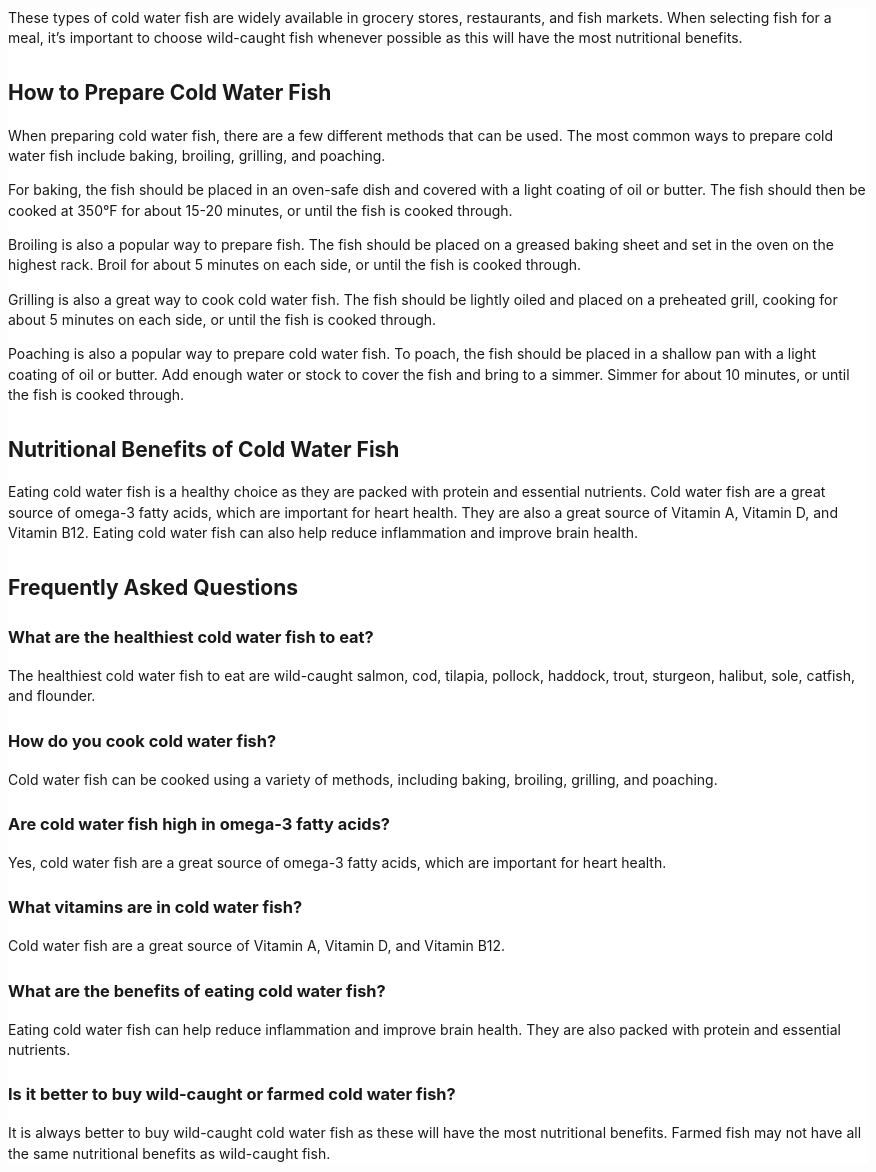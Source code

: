 <p>These types of cold water fish are widely available in grocery stores, restaurants, and fish markets. When selecting fish for a meal, it’s important to choose wild-caught fish whenever possible as this will have the most nutritional benefits. </p>

<h2>How to Prepare Cold Water Fish</h2>

<p>When preparing cold water fish, there are a few different methods that can be used. The most common ways to prepare cold water fish include baking, broiling, grilling, and poaching. </p> 

<p>For baking, the fish should be placed in an oven-safe dish and covered with a light coating of oil or butter. The fish should then be cooked at 350°F for about 15-20 minutes, or until the fish is cooked through. </p>

<p>Broiling is also a popular way to prepare fish. The fish should be placed on a greased baking sheet and set in the oven on the highest rack. Broil for about 5 minutes on each side, or until the fish is cooked through. </p>

<p>Grilling is also a great way to cook cold water fish. The fish should be lightly oiled and placed on a preheated grill, cooking for about 5 minutes on each side, or until the fish is cooked through. </p>

<p>Poaching is also a popular way to prepare cold water fish. To poach, the fish should be placed in a shallow pan with a light coating of oil or butter. Add enough water or stock to cover the fish and bring to a simmer. Simmer for about 10 minutes, or until the fish is cooked through. </p>

<h2>Nutritional Benefits of Cold Water Fish</h2>

<p>Eating cold water fish is a healthy choice as they are packed with protein and essential nutrients. Cold water fish are a great source of omega-3 fatty acids, which are important for heart health. They are also a great source of Vitamin A, Vitamin D, and Vitamin B12. Eating cold water fish can also help reduce inflammation and improve brain health. </p>

<h2>Frequently Asked Questions</h2>

<h3>What are the healthiest cold water fish to eat?</h3>

<p>The healthiest cold water fish to eat are wild-caught salmon, cod, tilapia, pollock, haddock, trout, sturgeon, halibut, sole, catfish, and flounder. </p>

<h3>How do you cook cold water fish?</h3>

<p>Cold water fish can be cooked using a variety of methods, including baking, broiling, grilling, and poaching. </p>

<h3>Are cold water fish high in omega-3 fatty acids?</h3>

<p>Yes, cold water fish are a great source of omega-3 fatty acids, which are important for heart health. </p>

<h3>What vitamins are in cold water fish?</h3>

<p>Cold water fish are a great source of Vitamin A, Vitamin D, and Vitamin B12. </p>

<h3>What are the benefits of eating cold water fish?</h3>

<p>Eating cold water fish can help reduce inflammation and improve brain health. They are also packed with protein and essential nutrients. </p>

<h3>Is it better to buy wild-caught or farmed cold water fish?</h3>

<p>It is always better to buy wild-caught cold water fish as these will have the most nutritional benefits. Farmed fish may not have all the same nutritional benefits as wild-caught fish. </p>
